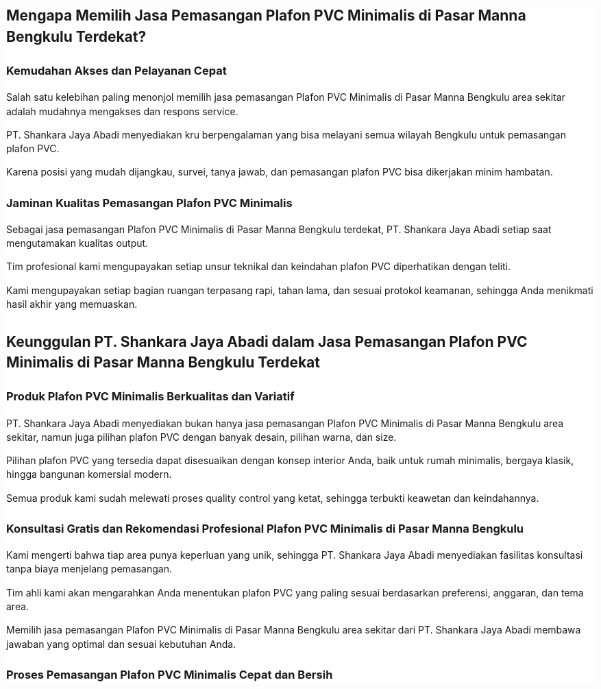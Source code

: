 
## Mengapa Memilih Jasa Pemasangan Plafon PVC Minimalis di Pasar Manna Bengkulu Terdekat?

### Kemudahan Akses dan Pelayanan Cepat

Salah satu kelebihan paling menonjol memilih jasa pemasangan Plafon PVC Minimalis di Pasar Manna Bengkulu area sekitar adalah mudahnya mengakses dan respons service.

PT. Shankara Jaya Abadi menyediakan kru berpengalaman yang bisa melayani semua wilayah Bengkulu untuk pemasangan plafon PVC.

Karena posisi yang mudah dijangkau, survei, tanya jawab, dan pemasangan plafon PVC bisa dikerjakan minim hambatan.

### Jaminan Kualitas Pemasangan Plafon PVC Minimalis

Sebagai jasa pemasangan Plafon PVC Minimalis di Pasar Manna Bengkulu terdekat, PT. Shankara Jaya Abadi setiap saat mengutamakan kualitas output.

Tim profesional kami mengupayakan setiap unsur teknikal dan keindahan plafon PVC diperhatikan dengan teliti.

Kami mengupayakan setiap bagian ruangan terpasang rapi, tahan lama, dan sesuai protokol keamanan, sehingga Anda menikmati hasil akhir yang memuaskan.

## Keunggulan PT. Shankara Jaya Abadi dalam Jasa Pemasangan Plafon PVC Minimalis di Pasar Manna Bengkulu Terdekat

### Produk Plafon PVC Minimalis Berkualitas dan Variatif

PT. Shankara Jaya Abadi menyediakan bukan hanya jasa pemasangan Plafon PVC Minimalis di Pasar Manna Bengkulu area sekitar, namun juga pilihan plafon PVC dengan banyak desain, pilihan warna, dan size.

Pilihan plafon PVC yang tersedia dapat disesuaikan dengan konsep interior Anda, baik untuk rumah minimalis, bergaya klasik, hingga bangunan komersial modern.

Semua produk kami sudah melewati proses quality control yang ketat, sehingga terbukti keawetan dan keindahannya.

### Konsultasi Gratis dan Rekomendasi Profesional Plafon PVC Minimalis di Pasar Manna Bengkulu

Kami mengerti bahwa tiap area punya keperluan yang unik, sehingga PT. Shankara Jaya Abadi menyediakan fasilitas konsultasi tanpa biaya menjelang pemasangan.

Tim ahli kami akan mengarahkan Anda menentukan plafon PVC yang paling sesuai berdasarkan preferensi, anggaran, dan tema area.

Memilih jasa pemasangan Plafon PVC Minimalis di Pasar Manna Bengkulu area sekitar dari PT. Shankara Jaya Abadi membawa jawaban yang optimal dan sesuai kebutuhan Anda.

### Proses Pemasangan Plafon PVC Minimalis Cepat dan Bersih

